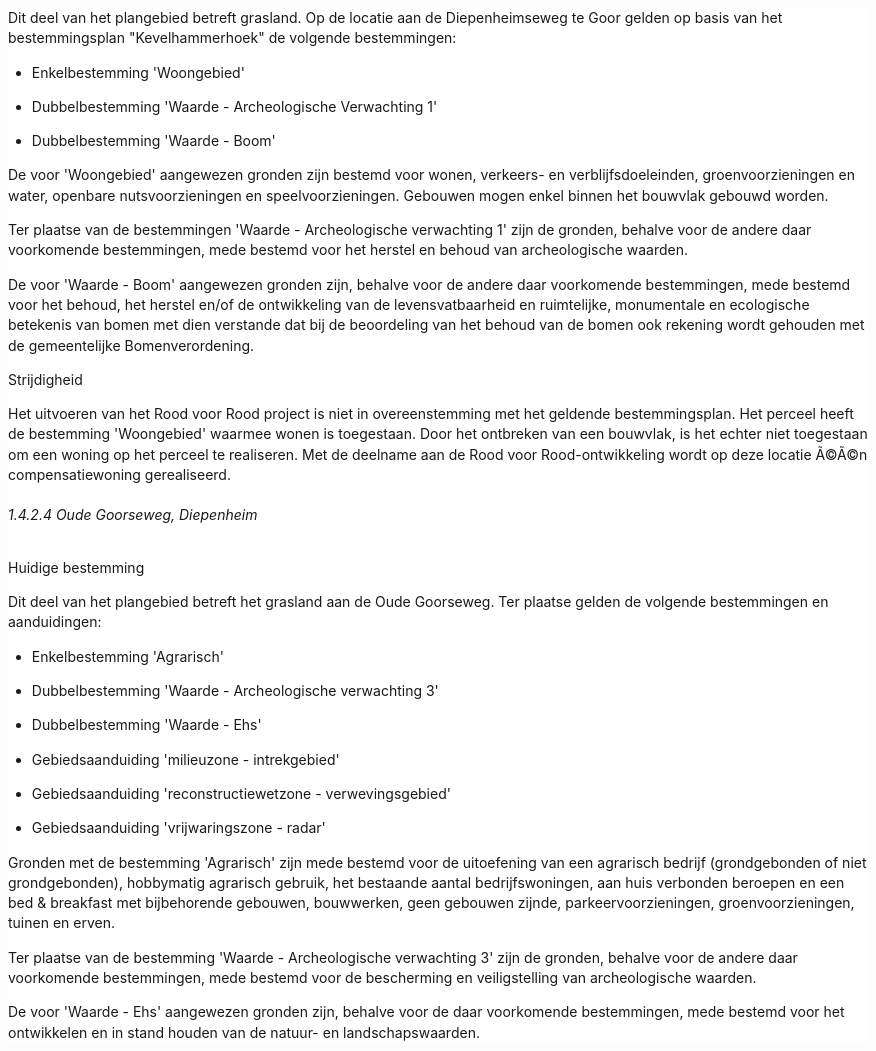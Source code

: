 Dit deel van het plangebied betreft grasland. Op de locatie aan de Diepenheimseweg te Goor gelden op basis van het bestemmingsplan "Kevelhammerhoek" de volgende bestemmingen:

* Enkelbestemming 'Woongebied'

* Dubbelbestemming 'Waarde \- Archeologische Verwachting 1'

* Dubbelbestemming 'Waarde \- Boom'

De voor 'Woongebied' aangewezen gronden zijn bestemd voor wonen, verkeers\- en verblijfsdoeleinden, groenvoorzieningen en water, openbare nutsvoorzieningen en speelvoorzieningen. Gebouwen mogen enkel binnen het bouwvlak gebouwd worden.

Ter plaatse van de bestemmingen 'Waarde \- Archeologische verwachting 1' zijn de gronden, behalve voor de andere daar voorkomende bestemmingen, mede bestemd voor het herstel en behoud van archeologische waarden.

De voor 'Waarde \- Boom' aangewezen gronden zijn, behalve voor de andere daar voorkomende bestemmingen, mede bestemd voor het behoud, het herstel en/of de ontwikkeling van de levensvatbaarheid en ruimtelijke, monumentale en ecologische betekenis van bomen met dien verstande dat bij de beoordeling van het behoud van de bomen ook rekening wordt gehouden met de gemeentelijke Bomenverordening.

Strijdigheid

Het uitvoeren van het Rood voor Rood project is niet in overeenstemming met het geldende bestemmingsplan. Het perceel heeft de bestemming 'Woongebied' waarmee wonen is toegestaan. Door het ontbreken van een bouwvlak, is het echter niet toegestaan om een woning op het perceel te realiseren. Met de deelname aan de Rood voor Rood\-ontwikkeling wordt op deze locatie Ã©Ã©n compensatiewoning gerealiseerd.

###### 1\.4\.2\.4 Oude Goorseweg, Diepenheim

Huidige bestemming

Dit deel van het plangebied betreft het grasland aan de Oude Goorseweg. Ter plaatse gelden de volgende bestemmingen en aanduidingen:

* Enkelbestemming 'Agrarisch'

* Dubbelbestemming 'Waarde \- Archeologische verwachting 3'

* Dubbelbestemming 'Waarde \- Ehs'

* Gebiedsaanduiding 'milieuzone \- intrekgebied'

* Gebiedsaanduiding 'reconstructiewetzone \- verwevingsgebied'

* Gebiedsaanduiding 'vrijwaringszone \- radar'

Gronden met de bestemming 'Agrarisch' zijn mede bestemd voor de uitoefening van een agrarisch bedrijf (grondgebonden of niet grondgebonden), hobbymatig agrarisch gebruik, het bestaande aantal bedrijfswoningen, aan huis verbonden beroepen en een bed \& breakfast met bijbehorende gebouwen, bouwwerken, geen gebouwen zijnde, parkeervoorzieningen, groenvoorzieningen, tuinen en erven.

Ter plaatse van de bestemming 'Waarde \- Archeologische verwachting 3' zijn de gronden, behalve voor de andere daar voorkomende bestemmingen, mede bestemd voor de bescherming en veiligstelling van archeologische waarden.

De voor 'Waarde \- Ehs' aangewezen gronden zijn, behalve voor de daar voorkomende bestemmingen, mede bestemd voor het ontwikkelen en in stand houden van de natuur\- en landschapswaarden.
